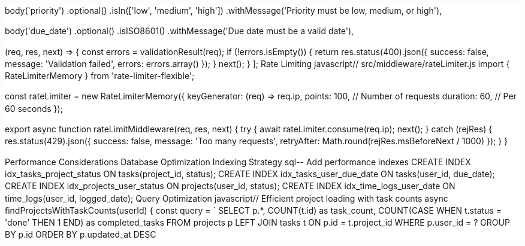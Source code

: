   body('priority')
    .optional()
    .isIn(['low', 'medium', 'high'])
    .withMessage('Priority must be low, medium, or high'),
  
  body('due_date')
    .optional()
    .isISO8601()
    .withMessage('Due date must be a valid date'),
  
  (req, res, next) => {
    const errors = validationResult(req);
    if (!errors.isEmpty()) {
      return res.status(400).json({
        success: false,
        message: 'Validation failed',
        errors: errors.array()
      });
    }
    next();
  }
];
Rate Limiting
javascript// src/middleware/rateLimiter.js
import { RateLimiterMemory } from 'rate-limiter-flexible';

const rateLimiter = new RateLimiterMemory({
  keyGenerator: (req) => req.ip,
  points: 100, // Number of requests
  duration: 60, // Per 60 seconds
});

export async function rateLimitMiddleware(req, res, next) {
  try {
    await rateLimiter.consume(req.ip);
    next();
  } catch (rejRes) {
    res.status(429).json({
      success: false,
      message: 'Too many requests',
      retryAfter: Math.round(rejRes.msBeforeNext / 1000)
    });
  }
}

Performance Considerations
Database Optimization
Indexing Strategy
sql-- Add performance indexes
CREATE INDEX idx_tasks_project_status ON tasks(project_id, status);
CREATE INDEX idx_tasks_user_due_date ON tasks(user_id, due_date);
CREATE INDEX idx_projects_user_status ON projects(user_id, status);
CREATE INDEX idx_time_logs_user_date ON time_logs(user_id, logged_date);
Query Optimization
javascript// Efficient project loading with task counts
async findProjectsWithTaskCounts(userId) {
  const query = `
    SELECT 
      p.*,
      COUNT(t.id) as task_count,
      COUNT(CASE WHEN t.status = 'done' THEN 1 END) as completed_tasks
    FROM projects p
    LEFT JOIN tasks t ON p.id = t.project_id
    WHERE p.user_id = ?
    GROUP BY p.id
    ORDER BY p.updated_at DESC